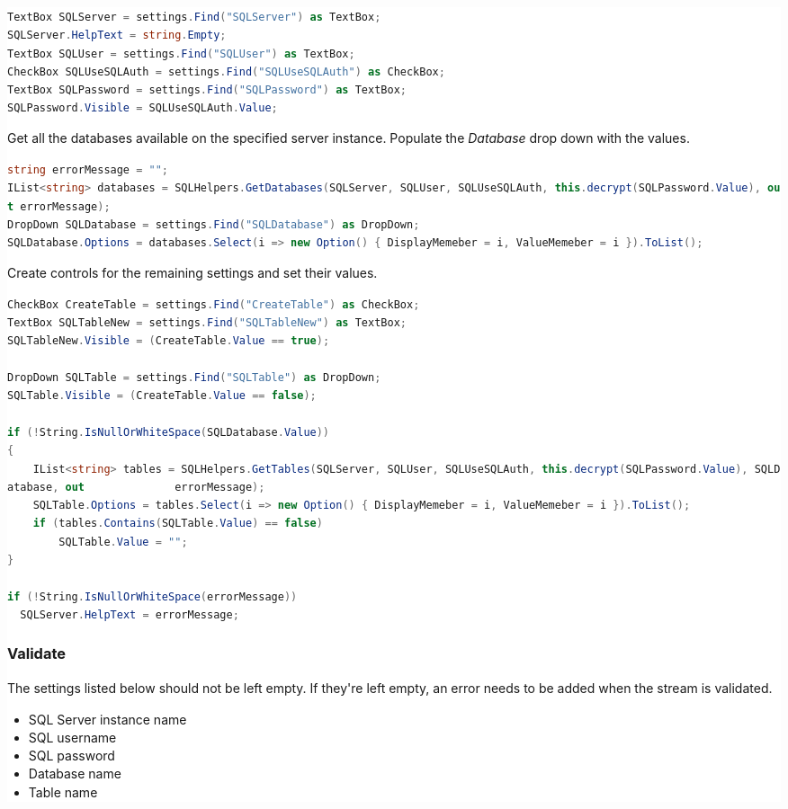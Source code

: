 ```csharp
TextBox SQLServer = settings.Find("SQLServer") as TextBox;
SQLServer.HelpText = string.Empty;
TextBox SQLUser = settings.Find("SQLUser") as TextBox;
CheckBox SQLUseSQLAuth = settings.Find("SQLUseSQLAuth") as CheckBox;
TextBox SQLPassword = settings.Find("SQLPassword") as TextBox;
SQLPassword.Visible = SQLUseSQLAuth.Value;
```

Get all the databases available on the specified server instance. Populate the *Database* drop down with the values.

```csharp
string errorMessage = "";
IList<string> databases = SQLHelpers.GetDatabases(SQLServer, SQLUser, SQLUseSQLAuth, this.decrypt(SQLPassword.Value), out errorMessage);
DropDown SQLDatabase = settings.Find("SQLDatabase") as DropDown;
SQLDatabase.Options = databases.Select(i => new Option() { DisplayMemeber = i, ValueMemeber = i }).ToList();
```

Create controls for the remaining settings and set their values.

```csharp
CheckBox CreateTable = settings.Find("CreateTable") as CheckBox;
TextBox SQLTableNew = settings.Find("SQLTableNew") as TextBox;
SQLTableNew.Visible = (CreateTable.Value == true);

DropDown SQLTable = settings.Find("SQLTable") as DropDown;
SQLTable.Visible = (CreateTable.Value == false);

if (!String.IsNullOrWhiteSpace(SQLDatabase.Value))
{
    IList<string> tables = SQLHelpers.GetTables(SQLServer, SQLUser, SQLUseSQLAuth, this.decrypt(SQLPassword.Value), SQLDatabase, out              errorMessage);                
    SQLTable.Options = tables.Select(i => new Option() { DisplayMemeber = i, ValueMemeber = i }).ToList();
    if (tables.Contains(SQLTable.Value) == false)
        SQLTable.Value = "";
}

if (!String.IsNullOrWhiteSpace(errorMessage))
  SQLServer.HelpText = errorMessage;
```

### Validate
The settings listed below should not be left empty. If they're left empty, an error needs to be added when the stream is validated.
* SQL Server instance name
* SQL username
* SQL password
* Database name
* Table name
